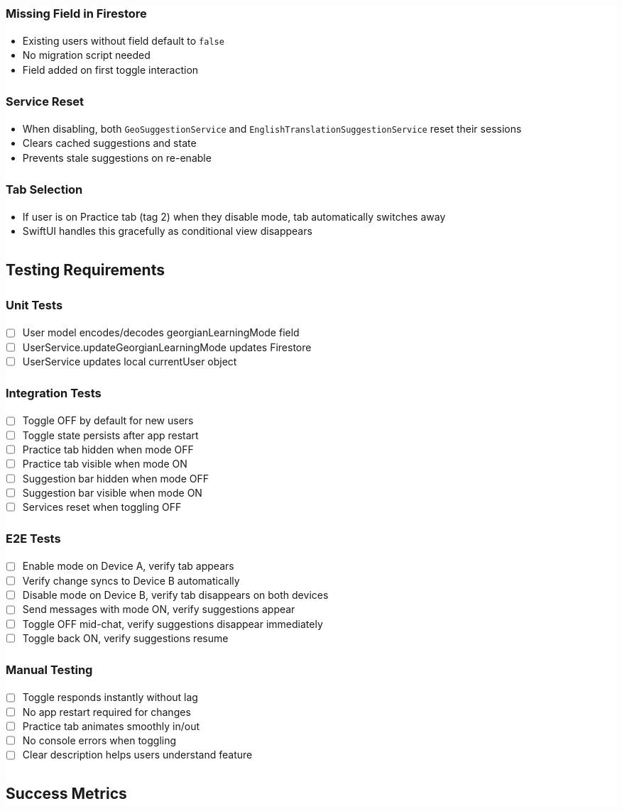 ### Missing Field in Firestore
- Existing users without field default to `false`
- No migration script needed
- Field added on first toggle interaction

### Service Reset
- When disabling, both `GeoSuggestionService` and `EnglishTranslationSuggestionService` reset their sessions
- Clears cached suggestions and state
- Prevents stale suggestions on re-enable

### Tab Selection
- If user is on Practice tab (tag 2) when they disable mode, tab automatically switches away
- SwiftUI handles this gracefully as conditional view disappears

## Testing Requirements

### Unit Tests
- [ ] User model encodes/decodes georgianLearningMode field
- [ ] UserService.updateGeorgianLearningMode updates Firestore
- [ ] UserService updates local currentUser object

### Integration Tests
- [ ] Toggle OFF by default for new users
- [ ] Toggle state persists after app restart
- [ ] Practice tab hidden when mode OFF
- [ ] Practice tab visible when mode ON
- [ ] Suggestion bar hidden when mode OFF
- [ ] Suggestion bar visible when mode ON
- [ ] Services reset when toggling OFF

### E2E Tests
- [ ] Enable mode on Device A, verify tab appears
- [ ] Verify change syncs to Device B automatically
- [ ] Disable mode on Device B, verify tab disappears on both devices
- [ ] Send messages with mode ON, verify suggestions appear
- [ ] Toggle OFF mid-chat, verify suggestions disappear immediately
- [ ] Toggle back ON, verify suggestions resume

### Manual Testing
- [ ] Toggle responds instantly without lag
- [ ] No app restart required for changes
- [ ] Practice tab animates smoothly in/out
- [ ] No console errors when toggling
- [ ] Clear description helps users understand feature

## Success Metrics
